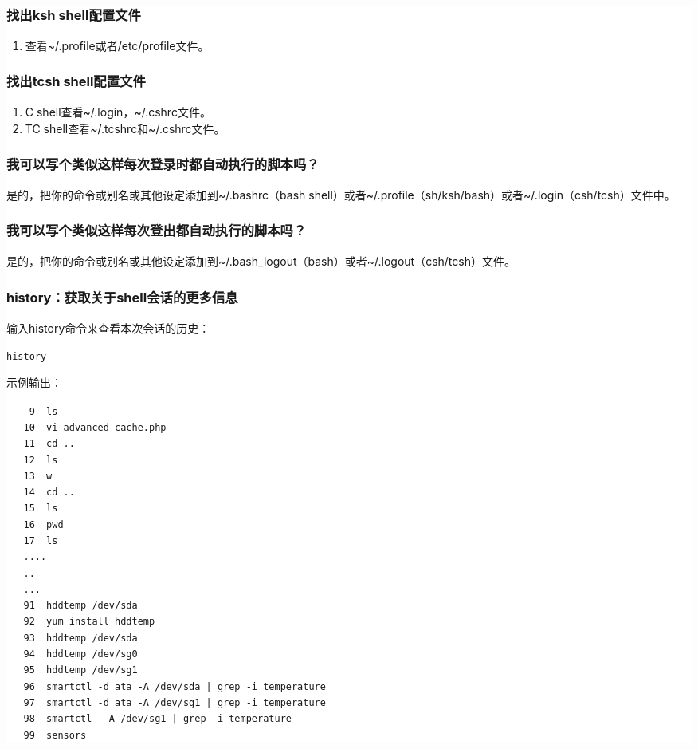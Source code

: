 ### 找出ksh shell配置文件


1. 查看~/.profile或者/etc/profile文件。


### 找出tcsh shell配置文件


1. C shell查看~/.login，~/.cshrc文件。
2. TC shell查看~/.tcshrc和~/.cshrc文件。


### 我可以写个类似这样每次登录时都自动执行的脚本吗？


是的，把你的命令或别名或其他设定添加到~/.bashrc（bash shell）或者~/.profile（sh/ksh/bash）或者~/.login（csh/tcsh）文件中。


### 我可以写个类似这样每次登出都自动执行的脚本吗？


是的，把你的命令或别名或其他设定添加到~/.bash\_logout（bash）或者~/.logout（csh/tcsh）文件。


### history：获取关于shell会话的更多信息


输入history命令来查看本次会话的历史：



```
history

```

示例输出：



```
    9  ls
   10  vi advanced-cache.php
   11  cd ..
   12  ls
   13  w
   14  cd ..
   15  ls
   16  pwd
   17  ls
   ....
   ..
   ...
   91  hddtemp /dev/sda
   92  yum install hddtemp
   93  hddtemp /dev/sda
   94  hddtemp /dev/sg0
   95  hddtemp /dev/sg1
   96  smartctl -d ata -A /dev/sda | grep -i temperature
   97  smartctl -d ata -A /dev/sg1 | grep -i temperature
   98  smartctl  -A /dev/sg1 | grep -i temperature
   99  sensors

```
